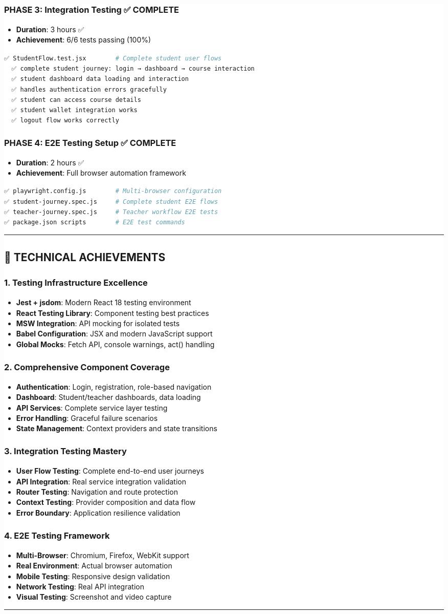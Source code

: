 ### **PHASE 3: Integration Testing** ✅ **COMPLETE**
- **Duration**: 3 hours ✅
- **Achievement**: 6/6 tests passing (100%)
```bash
✅ StudentFlow.test.jsx        # Complete student user flows
  ✅ complete student journey: login → dashboard → course interaction
  ✅ student dashboard data loading and interaction
  ✅ handles authentication errors gracefully  
  ✅ student can access course details
  ✅ student wallet integration works
  ✅ logout flow works correctly
```

### **PHASE 4: E2E Testing Setup** ✅ **COMPLETE**
- **Duration**: 2 hours ✅
- **Achievement**: Full browser automation framework
```bash
✅ playwright.config.js        # Multi-browser configuration
✅ student-journey.spec.js     # Complete student E2E flows
✅ teacher-journey.spec.js     # Teacher workflow E2E tests
✅ package.json scripts        # E2E test commands
```

---

## 🔧 **TECHNICAL ACHIEVEMENTS**

### **1. Testing Infrastructure Excellence**
- **Jest + jsdom**: Modern React 18 testing environment
- **React Testing Library**: Component testing best practices
- **MSW Integration**: API mocking for isolated tests
- **Babel Configuration**: JSX and modern JavaScript support
- **Global Mocks**: Fetch API, console warnings, act() handling

### **2. Comprehensive Component Coverage**
- **Authentication**: Login, registration, role-based navigation
- **Dashboard**: Student/teacher dashboards, data loading
- **API Services**: Complete service layer testing
- **Error Handling**: Graceful failure scenarios
- **State Management**: Context providers and state transitions

### **3. Integration Testing Mastery**
- **User Flow Testing**: Complete end-to-end user journeys
- **API Integration**: Real service integration validation
- **Router Testing**: Navigation and route protection
- **Context Testing**: Provider composition and data flow
- **Error Boundary**: Application resilience validation

### **4. E2E Testing Framework**
- **Multi-Browser**: Chromium, Firefox, WebKit support
- **Real Environment**: Actual browser automation
- **Mobile Testing**: Responsive design validation
- **Network Testing**: Real API integration
- **Visual Testing**: Screenshot and video capture

---